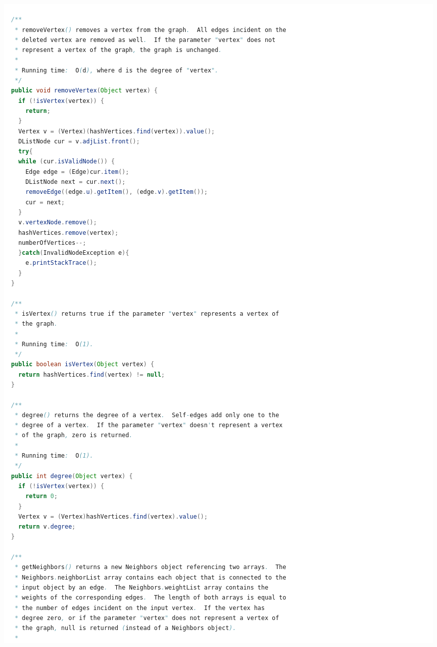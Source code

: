 ```java

  /**
   * removeVertex() removes a vertex from the graph.  All edges incident on the
   * deleted vertex are removed as well.  If the parameter "vertex" does not
   * represent a vertex of the graph, the graph is unchanged.
   *
   * Running time:  O(d), where d is the degree of "vertex".
   */
  public void removeVertex(Object vertex) {
    if (!isVertex(vertex)) {
      return;
    }
    Vertex v = (Vertex)(hashVertices.find(vertex)).value();
    DListNode cur = v.adjList.front();
    try{
    while (cur.isValidNode()) {
      Edge edge = (Edge)cur.item();
      DListNode next = cur.next();
      removeEdge((edge.u).getItem(), (edge.v).getItem());
      cur = next;
    }
    v.vertexNode.remove();
    hashVertices.remove(vertex);
    numberOfVertices--;
    }catch(InvalidNodeException e){
      e.printStackTrace();
    }
  }

  /**
   * isVertex() returns true if the parameter "vertex" represents a vertex of
   * the graph.
   *
   * Running time:  O(1).
   */
  public boolean isVertex(Object vertex) {
    return hashVertices.find(vertex) != null;
  }

  /**
   * degree() returns the degree of a vertex.  Self-edges add only one to the
   * degree of a vertex.  If the parameter "vertex" doesn't represent a vertex
   * of the graph, zero is returned.
   *
   * Running time:  O(1).
   */
  public int degree(Object vertex) {
    if (!isVertex(vertex)) {
      return 0;
    }
    Vertex v = (Vertex)hashVertices.find(vertex).value();
    return v.degree;
  }

  /**
   * getNeighbors() returns a new Neighbors object referencing two arrays.  The
   * Neighbors.neighborList array contains each object that is connected to the
   * input object by an edge.  The Neighbors.weightList array contains the
   * weights of the corresponding edges.  The length of both arrays is equal to
   * the number of edges incident on the input vertex.  If the vertex has
   * degree zero, or if the parameter "vertex" does not represent a vertex of
   * the graph, null is returned (instead of a Neighbors object).
   *
```